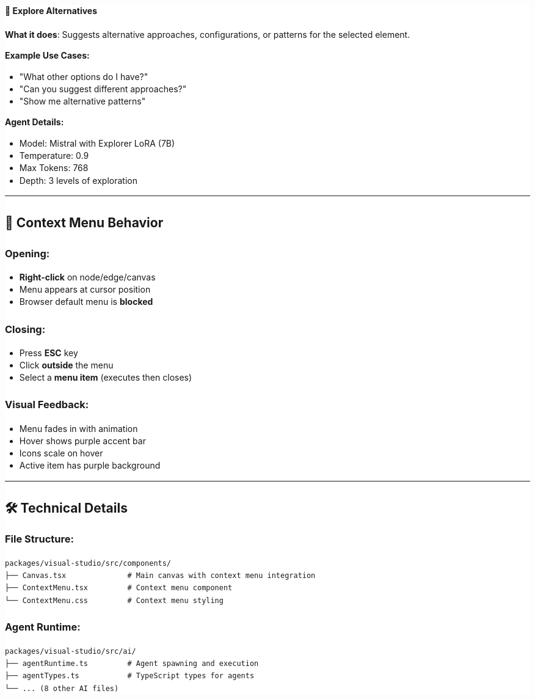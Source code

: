 
#### 🔮 Explore Alternatives
**What it does**: Suggests alternative approaches, configurations, or patterns for the selected element.

**Example Use Cases:**
- "What other options do I have?"
- "Can you suggest different approaches?"
- "Show me alternative patterns"

**Agent Details:**
- Model: Mistral with Explorer LoRA (7B)
- Temperature: 0.9
- Max Tokens: 768
- Depth: 3 levels of exploration

---

## 🎯 Context Menu Behavior

### Opening:
- **Right-click** on node/edge/canvas
- Menu appears at cursor position
- Browser default menu is **blocked**

### Closing:
- Press **ESC** key
- Click **outside** the menu
- Select a **menu item** (executes then closes)

### Visual Feedback:
- Menu fades in with animation
- Hover shows purple accent bar
- Icons scale on hover
- Active item has purple background

---

## 🛠️ Technical Details

### File Structure:
```
packages/visual-studio/src/components/
├── Canvas.tsx              # Main canvas with context menu integration
├── ContextMenu.tsx         # Context menu component
└── ContextMenu.css         # Context menu styling
```

### Agent Runtime:
```
packages/visual-studio/src/ai/
├── agentRuntime.ts         # Agent spawning and execution
├── agentTypes.ts           # TypeScript types for agents
└── ... (8 other AI files)
```
